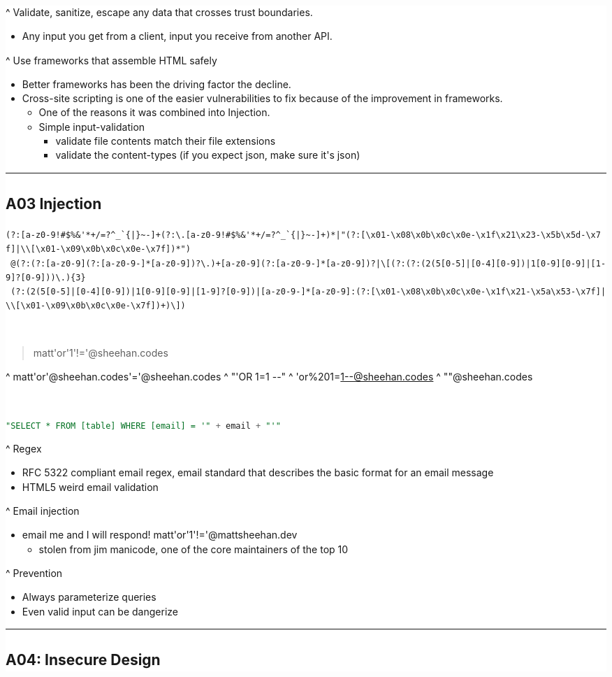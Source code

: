 ^ Validate, sanitize, escape any data that crosses trust boundaries.
  - Any input you get from a client, input you receive from another API.

^ Use frameworks that assemble HTML safely
  - Better frameworks has been the driving factor the decline.
  - Cross-site scripting is one of the easier vulnerabilities to fix because of the improvement in frameworks.
    - One of the reasons it was combined into Injection.
    - Simple input-validation
      - validate file contents match their file extensions
      - validate the content-types (if you expect json, make sure it's json)

---

## A03 **Injection**

```
(?:[a-z0-9!#$%&'*+/=?^_`{|}~-]+(?:\.[a-z0-9!#$%&'*+/=?^_`{|}~-]+)*|"(?:[\x01-\x08\x0b\x0c\x0e-\x1f\x21\x23-\x5b\x5d-\x7f]|\\[\x01-\x09\x0b\x0c\x0e-\x7f])*")
 @(?:(?:[a-z0-9](?:[a-z0-9-]*[a-z0-9])?\.)+[a-z0-9](?:[a-z0-9-]*[a-z0-9])?|\[(?:(?:(2(5[0-5]|[0-4][0-9])|1[0-9][0-9]|[1-9]?[0-9]))\.){3}
 (?:(2(5[0-5]|[0-4][0-9])|1[0-9][0-9]|[1-9]?[0-9])|[a-z0-9-]*[a-z0-9]:(?:[\x01-\x08\x0b\x0c\x0e-\x1f\x21-\x5a\x53-\x7f]|\\[\x01-\x09\x0b\x0c\x0e-\x7f])+)\])
```

<br/>

> matt'or'1'!='@sheehan.codes

^ matt'or'@sheehan.codes'='@sheehan.codes
^ "'OR 1=1 --"
^ 'or%201=1--@sheehan.codes
^ "<script>alert(1)</script>"@sheehan.codes

<br/>

```sql
"SELECT * FROM [table] WHERE [email] = '" + email + "'"
```

^ Regex
  - RFC 5322 compliant email regex, email standard that describes the basic format for an email message
  - HTML5 weird email validation

^ Email injection
  - email me and I will respond! matt'or'1'!='@mattsheehan.dev
    - stolen from jim manicode, one of the core maintainers of the top 10

^ Prevention
  - Always parameterize queries
  - Even valid input can be dangerize

---

## A04: **Insecure Design**

